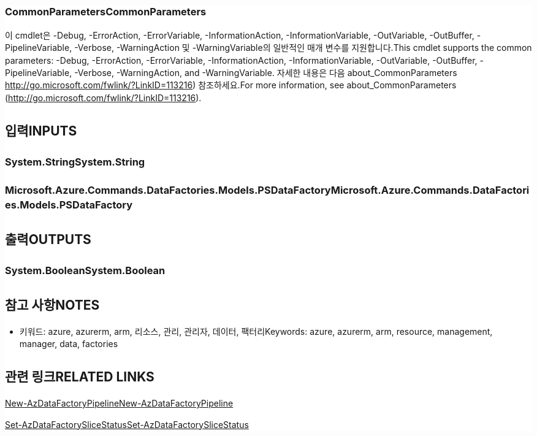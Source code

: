 ### <span data-ttu-id="615d0-150">CommonParameters</span><span class="sxs-lookup"><span data-stu-id="615d0-150">CommonParameters</span></span>
<span data-ttu-id="615d0-151">이 cmdlet은 -Debug, -ErrorAction, -ErrorVariable, -InformationAction, -InformationVariable, -OutVariable, -OutBuffer, -PipelineVariable, -Verbose, -WarningAction 및 -WarningVariable의 일반적인 매개 변수를 지원합니다.</span><span class="sxs-lookup"><span data-stu-id="615d0-151">This cmdlet supports the common parameters: -Debug, -ErrorAction, -ErrorVariable, -InformationAction, -InformationVariable, -OutVariable, -OutBuffer, -PipelineVariable, -Verbose, -WarningAction, and -WarningVariable.</span></span> <span data-ttu-id="615d0-152">자세한 내용은 다음 about_CommonParameters http://go.microsoft.com/fwlink/?LinkID=113216) 참조하세요.</span><span class="sxs-lookup"><span data-stu-id="615d0-152">For more information, see about_CommonParameters (http://go.microsoft.com/fwlink/?LinkID=113216).</span></span>

## <span data-ttu-id="615d0-153">입력</span><span class="sxs-lookup"><span data-stu-id="615d0-153">INPUTS</span></span>

### <span data-ttu-id="615d0-154">System.String</span><span class="sxs-lookup"><span data-stu-id="615d0-154">System.String</span></span>

### <span data-ttu-id="615d0-155">Microsoft.Azure.Commands.DataFactories.Models.PSDataFactory</span><span class="sxs-lookup"><span data-stu-id="615d0-155">Microsoft.Azure.Commands.DataFactories.Models.PSDataFactory</span></span>

## <span data-ttu-id="615d0-156">출력</span><span class="sxs-lookup"><span data-stu-id="615d0-156">OUTPUTS</span></span>

### <span data-ttu-id="615d0-157">System.Boolean</span><span class="sxs-lookup"><span data-stu-id="615d0-157">System.Boolean</span></span>

## <span data-ttu-id="615d0-158">참고 사항</span><span class="sxs-lookup"><span data-stu-id="615d0-158">NOTES</span></span>
* <span data-ttu-id="615d0-159">키워드: azure, azurerm, arm, 리소스, 관리, 관리자, 데이터, 팩터리</span><span class="sxs-lookup"><span data-stu-id="615d0-159">Keywords: azure, azurerm, arm, resource, management, manager, data, factories</span></span>

## <span data-ttu-id="615d0-160">관련 링크</span><span class="sxs-lookup"><span data-stu-id="615d0-160">RELATED LINKS</span></span>

[<span data-ttu-id="615d0-161">New-AzDataFactoryPipeline</span><span class="sxs-lookup"><span data-stu-id="615d0-161">New-AzDataFactoryPipeline</span></span>](./New-AzDataFactoryPipeline.md)

[<span data-ttu-id="615d0-162">Set-AzDataFactorySliceStatus</span><span class="sxs-lookup"><span data-stu-id="615d0-162">Set-AzDataFactorySliceStatus</span></span>](./Set-AzDataFactorySliceStatus.md)


